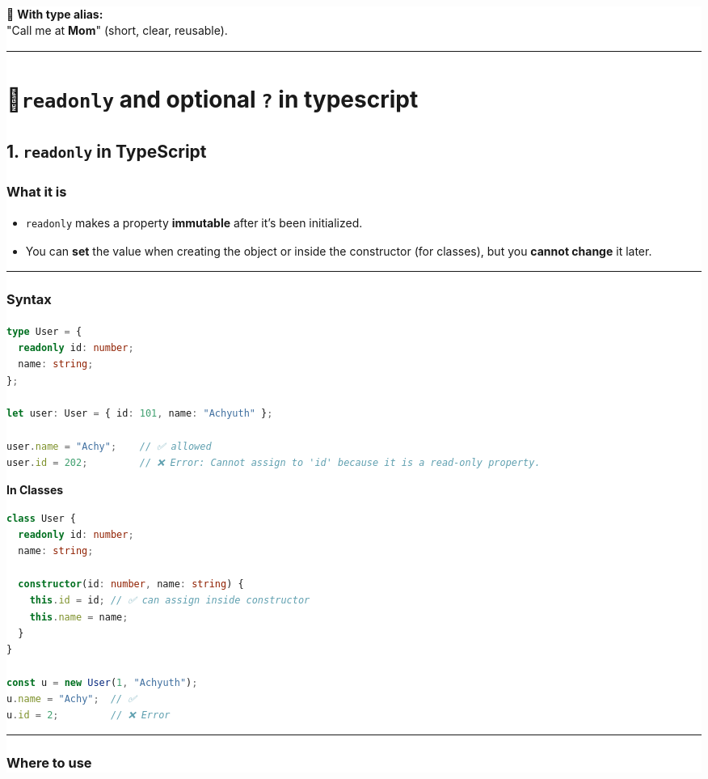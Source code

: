 📌 **With type alias:**  
"Call me at **Mom**" (short, clear, reusable).

---

# 🚀`readonly` and optional `?` in typescript
## **1. `readonly` in TypeScript**

### **What it is**

- `readonly` makes a property **immutable** after it’s been initialized.
    
- You can **set** the value when creating the object or inside the constructor (for classes), but you **cannot change** it later.
    

---

### **Syntax**

```ts
type User = {
  readonly id: number;
  name: string;
};

let user: User = { id: 101, name: "Achyuth" };

user.name = "Achy";    // ✅ allowed
user.id = 202;         // ❌ Error: Cannot assign to 'id' because it is a read-only property.
```

**In Classes**

```ts
class User {
  readonly id: number;
  name: string;

  constructor(id: number, name: string) {
    this.id = id; // ✅ can assign inside constructor
    this.name = name;
  }
}

const u = new User(1, "Achyuth");
u.name = "Achy";  // ✅
u.id = 2;         // ❌ Error
```

---

### **Where to use**
